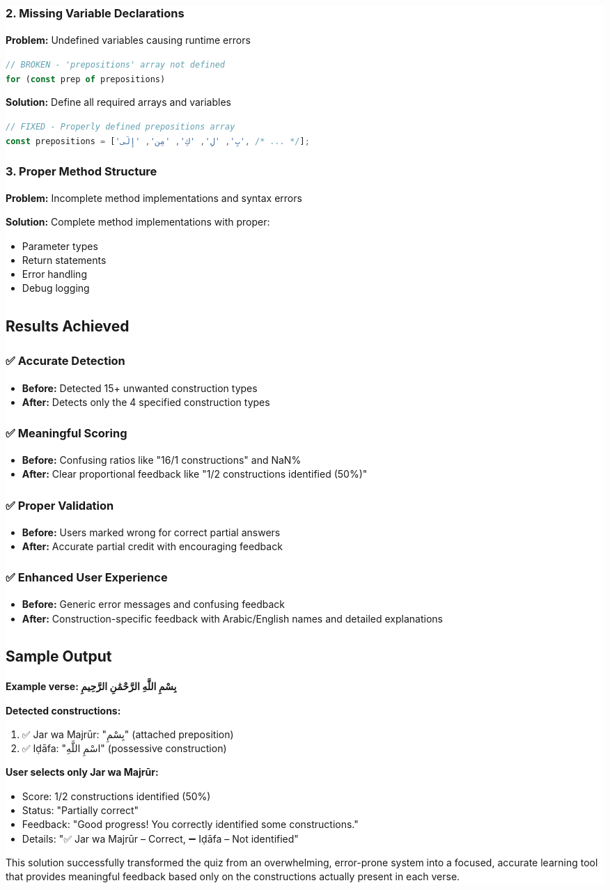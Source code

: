 ### 2. Missing Variable Declarations
**Problem:** Undefined variables causing runtime errors
```typescript
// BROKEN - 'prepositions' array not defined
for (const prep of prepositions)
```

**Solution:** Define all required arrays and variables
```typescript
// FIXED - Properly defined prepositions array
const prepositions = ['بِ', 'لِ', 'كِ', 'مِن', 'إِلَى', /* ... */];
```

### 3. Proper Method Structure
**Problem:** Incomplete method implementations and syntax errors

**Solution:** Complete method implementations with proper:
- Parameter types
- Return statements  
- Error handling
- Debug logging

## Results Achieved

### ✅ Accurate Detection
- **Before:** Detected 15+ unwanted construction types
- **After:** Detects only the 4 specified construction types

### ✅ Meaningful Scoring  
- **Before:** Confusing ratios like "16/1 constructions" and NaN%
- **After:** Clear proportional feedback like "1/2 constructions identified (50%)"

### ✅ Proper Validation
- **Before:** Users marked wrong for correct partial answers
- **After:** Accurate partial credit with encouraging feedback

### ✅ Enhanced User Experience
- **Before:** Generic error messages and confusing feedback
- **After:** Construction-specific feedback with Arabic/English names and detailed explanations

## Sample Output

**Example verse: بِسْمِ اللَّهِ الرَّحْمَٰنِ الرَّحِيمِ**

**Detected constructions:**
1. ✅ Jar wa Majrūr: "بِسْمِ" (attached preposition)
2. ✅ Iḍāfa: "اسْمِ اللَّهِ" (possessive construction)

**User selects only Jar wa Majrūr:**
- Score: 1/2 constructions identified (50%)
- Status: "Partially correct"
- Feedback: "Good progress! You correctly identified some constructions."
- Details: "✅ Jar wa Majrūr – Correct, ➖ Iḍāfa – Not identified"

This solution successfully transformed the quiz from an overwhelming, error-prone system into a focused, accurate learning tool that provides meaningful feedback based only on the constructions actually present in each verse.

